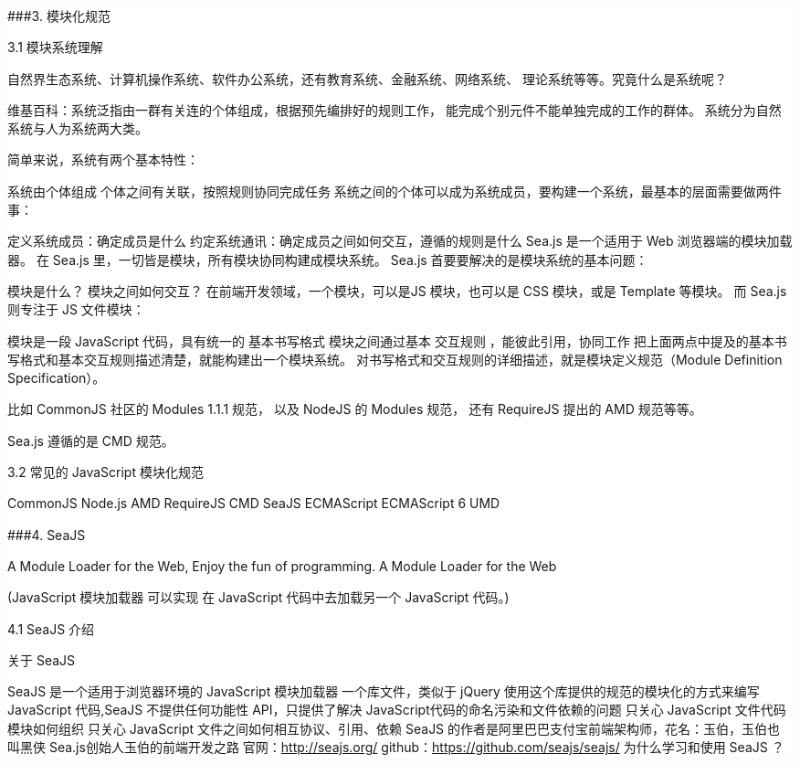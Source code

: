 
###3. 模块化规范

3.1 模块系统理解

自然界生态系统、计算机操作系统、软件办公系统，还有教育系统、金融系统、网络系统、 理论系统等等。究竟什么是系统呢？

维基百科：系统泛指由一群有关连的个体组成，根据预先编排好的规则工作， 能完成个别元件不能单独完成的工作的群体。 系统分为自然系统与人为系统两大类。

简单来说，系统有两个基本特性：

系统由个体组成
个体之间有关联，按照规则协同完成任务
系统之间的个体可以成为系统成员，要构建一个系统，最基本的层面需要做两件事：

定义系统成员：确定成员是什么
约定系统通讯：确定成员之间如何交互，遵循的规则是什么
Sea.js 是一个适用于 Web 浏览器端的模块加载器。 在 Sea.js 里，一切皆是模块，所有模块协同构建成模块系统。 Sea.js 首要要解决的是模块系统的基本问题：

模块是什么？
模块之间如何交互？
在前端开发领域，一个模块，可以是JS 模块，也可以是 CSS 模块，或是 Template 等模块。 而 Sea.js 则专注于 JS 文件模块：

模块是一段 JavaScript 代码，具有统一的 基本书写格式
模块之间通过基本 交互规则 ，能彼此引用，协同工作
把上面两点中提及的基本书写格式和基本交互规则描述清楚，就能构建出一个模块系统。 对书写格式和交互规则的详细描述，就是模块定义规范（Module Definition Specification）。

比如 CommonJS 社区的 Modules 1.1.1 规范， 以及 NodeJS 的 Modules 规范， 还有 RequireJS 提出的 AMD 规范等等。

Sea.js 遵循的是 CMD 规范。

3.2 常见的 JavaScript 模块化规范

CommonJS
Node.js
AMD
RequireJS
CMD
SeaJS
ECMAScript
ECMAScript 6
UMD



###4. SeaJS


A Module Loader for the Web, Enjoy the fun of programming.
A Module Loader for the Web

(JavaScript 模块加载器
可以实现 在 JavaScript 代码中去加载另一个 JavaScript 代码。)

4.1 SeaJS 介绍

关于 SeaJS

SeaJS 是一个适用于浏览器环境的 JavaScript 模块加载器
一个库文件，类似于 jQuery
使用这个库提供的规范的模块化的方式来编写 JavaScript 代码,SeaJS 不提供任何功能性 API，只提供了解决 JavaScript代码的命名污染和文件依赖的问题
只关心 JavaScript 文件代码模块如何组织
只关心 JavaScript 文件之间如何相互协议、引用、依赖
SeaJS 的作者是阿里巴巴支付宝前端架构师，花名：玉伯，玉伯也叫黑侠
Sea.js创始人玉伯的前端开发之路
官网：http://seajs.org/
github：https://github.com/seajs/seajs/
为什么学习和使用 SeaJS ？
